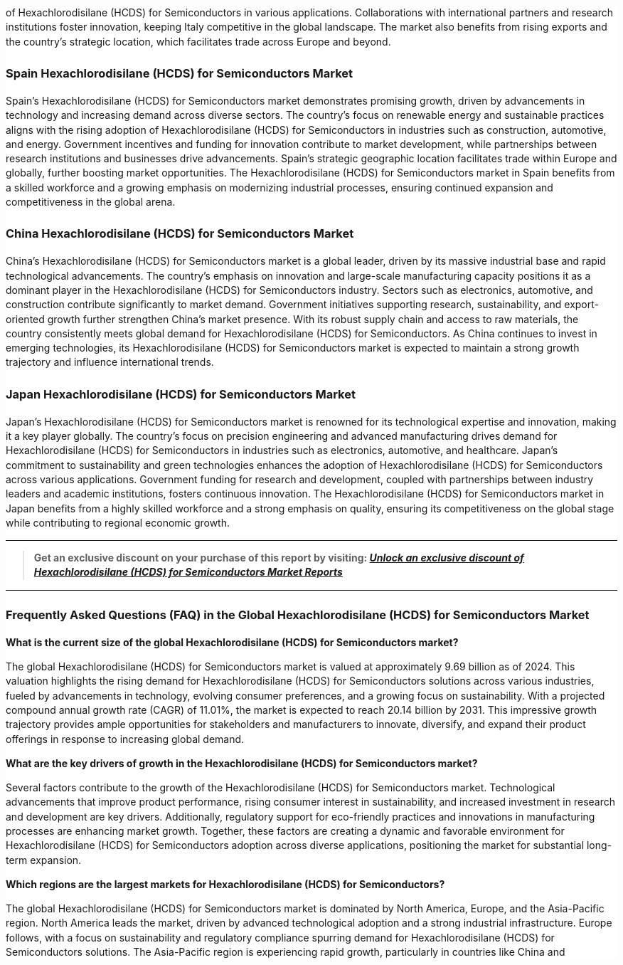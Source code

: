 of Hexachlorodisilane (HCDS) for Semiconductors in various applications. Collaborations with international partners and research institutions foster innovation, keeping Italy competitive in the global landscape. The market also benefits from rising exports and the country&rsquo;s strategic location, which facilitates trade across Europe and beyond.</p><h3>Spain Hexachlorodisilane (HCDS) for Semiconductors Market</h3><p>Spain&rsquo;s Hexachlorodisilane (HCDS) for Semiconductors market demonstrates promising growth, driven by advancements in technology and increasing demand across diverse sectors. The country&rsquo;s focus on renewable energy and sustainable practices aligns with the rising adoption of Hexachlorodisilane (HCDS) for Semiconductors in industries such as construction, automotive, and energy. Government incentives and funding for innovation contribute to market development, while partnerships between research institutions and businesses drive advancements. Spain&rsquo;s strategic geographic location facilitates trade within Europe and globally, further boosting market opportunities. The Hexachlorodisilane (HCDS) for Semiconductors market in Spain benefits from a skilled workforce and a growing emphasis on modernizing industrial processes, ensuring continued expansion and competitiveness in the global arena.</p><h3>China Hexachlorodisilane (HCDS) for Semiconductors Market</h3><p>China&rsquo;s Hexachlorodisilane (HCDS) for Semiconductors market is a global leader, driven by its massive industrial base and rapid technological advancements. The country&rsquo;s emphasis on innovation and large-scale manufacturing capacity positions it as a dominant player in the Hexachlorodisilane (HCDS) for Semiconductors industry. Sectors such as electronics, automotive, and construction contribute significantly to market demand. Government initiatives supporting research, sustainability, and export-oriented growth further strengthen China&rsquo;s market presence. With its robust supply chain and access to raw materials, the country consistently meets global demand for Hexachlorodisilane (HCDS) for Semiconductors. As China continues to invest in emerging technologies, its Hexachlorodisilane (HCDS) for Semiconductors market is expected to maintain a strong growth trajectory and influence international trends.</p><h3>Japan Hexachlorodisilane (HCDS) for Semiconductors Market</h3><p>Japan&rsquo;s Hexachlorodisilane (HCDS) for Semiconductors market is renowned for its technological expertise and innovation, making it a key player globally. The country&rsquo;s focus on precision engineering and advanced manufacturing drives demand for Hexachlorodisilane (HCDS) for Semiconductors in industries such as electronics, automotive, and healthcare. Japan&rsquo;s commitment to sustainability and green technologies enhances the adoption of Hexachlorodisilane (HCDS) for Semiconductors across various applications. Government funding for research and development, coupled with partnerships between industry leaders and academic institutions, fosters continuous innovation. The Hexachlorodisilane (HCDS) for Semiconductors market in Japan benefits from a highly skilled workforce and a strong emphasis on quality, ensuring its competitiveness on the global stage while contributing to regional economic growth.</p><hr /><blockquote><p><strong>Get an exclusive discount on your purchase of this report by visiting: <em><a href="://marketresearchpulse.com/ask-for-discount/36047?utm_source=Github&amp;utm_medium=023">Unlock an exclusive discount of Hexachlorodisilane (HCDS) for Semiconductors Market Reports</a></em>&nbsp;</strong></p></blockquote><hr /><h3>Frequently Asked Questions (FAQ) in the Global Hexachlorodisilane (HCDS) for Semiconductors Market</h3><p><strong>What is the current size of the global Hexachlorodisilane (HCDS) for Semiconductors market?</strong></p><p>The global Hexachlorodisilane (HCDS) for Semiconductors market is valued at approximately 9.69 billion as of 2024. This valuation highlights the rising demand for Hexachlorodisilane (HCDS) for Semiconductors solutions across various industries, fueled by advancements in technology, evolving consumer preferences, and a growing focus on sustainability. With a projected compound annual growth rate (CAGR) of 11.01%, the market is expected to reach 20.14 billion by 2031. This impressive growth trajectory provides ample opportunities for stakeholders and manufacturers to innovate, diversify, and expand their product offerings in response to increasing global demand.</p><p><strong>What are the key drivers of growth in the Hexachlorodisilane (HCDS) for Semiconductors market?</strong></p><p>Several factors contribute to the growth of the Hexachlorodisilane (HCDS) for Semiconductors market. Technological advancements that improve product performance, rising consumer interest in sustainability, and increased investment in research and development are key drivers. Additionally, regulatory support for eco-friendly practices and innovations in manufacturing processes are enhancing market growth. Together, these factors are creating a dynamic and favorable environment for Hexachlorodisilane (HCDS) for Semiconductors adoption across diverse applications, positioning the market for substantial long-term expansion.</p><p><strong>Which regions are the largest markets for Hexachlorodisilane (HCDS) for Semiconductors?</strong></p><p>The global Hexachlorodisilane (HCDS) for Semiconductors market is dominated by North America, Europe, and the Asia-Pacific region. North America leads the market, driven by advanced technological adoption and a strong industrial infrastructure. Europe follows, with a focus on sustainability and regulatory compliance spurring demand for Hexachlorodisilane (HCDS) for Semiconductors solutions. The Asia-Pacific region is experiencing rapid growth, particularly in countries like China and